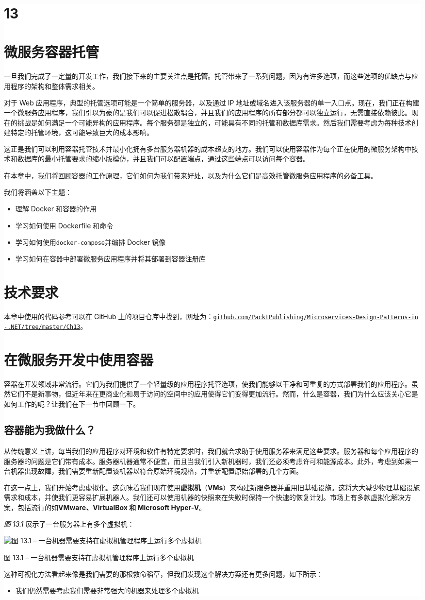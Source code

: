 # 13

# 微服务容器托管

一旦我们完成了一定量的开发工作，我们接下来的主要关注点是**托管**。托管带来了一系列问题，因为有许多选项，而这些选项的优缺点与应用程序的架构和整体需求相关。

对于 Web 应用程序，典型的托管选项可能是一个简单的服务器，以及通过 IP 地址或域名进入该服务器的单一入口点。现在，我们正在构建一个微服务应用程序，我们引以为豪的是我们可以促进松散耦合，并且我们的应用程序的所有部分都可以独立运行，无需直接依赖彼此。现在的挑战是如何满足一个可能异构的应用程序。每个服务都是独立的，可能具有不同的托管和数据库需求。然后我们需要考虑为每种技术创建特定的托管环境，这可能导致巨大的成本影响。

这正是我们可以利用容器托管技术并最小化拥有多台服务器机器的成本超支的地方。我们可以使用容器作为每个正在使用的微服务架构中技术和数据库的最小托管要求的缩小版模仿，并且我们可以配置端点，通过这些端点可以访问每个容器。

在本章中，我们将回顾容器的工作原理，它们如何为我们带来好处，以及为什么它们是高效托管微服务应用程序的必备工具。

我们将涵盖以下主题：

+   理解 Docker 和容器的作用

+   学习如何使用 Dockerfile 和命令

+   学习如何使用`docker-compose`并编排 Docker 镜像

+   学习如何在容器中部署微服务应用程序并将其部署到容器注册库

# 技术要求

本章中使用的代码参考可以在 GitHub 上的项目仓库中找到，网址为：[`github.com/PacktPublishing/Microservices-Design-Patterns-in-.NET/tree/master/Ch13`](https://github.com/PacktPublishing/Microservices-Design-Patterns-in-.NET/tree/master/Ch13)。

# 在微服务开发中使用容器

容器在开发领域非常流行。它们为我们提供了一个轻量级的应用程序托管选项，使我们能够以干净和可重复的方式部署我们的应用程序。虽然它们不是新事物，但近年来在更商业化和易于访问的空间中的应用使得它们变得更加流行。然而，什么是容器，我们为什么应该关心它是如何工作的呢？让我们在下一节中回顾一下。

## 容器能为我做什么？

从传统意义上讲，每当我们的应用程序对环境和软件有特定要求时，我们就会求助于使用服务器来满足这些要求。服务器和每个应用程序的服务器的问题是它们带有成本。服务器机器通常不便宜，而且当我们引入新机器时，我们还必须考虑许可和能源成本。此外，考虑到如果一台机器出现故障，我们需要重新配置该机器以符合原始环境规格，并重新配置原始部署的几个方面。

在这一点上，我们开始考虑虚拟化。这意味着我们现在使用**虚拟机**（**VMs**）来构建新服务器并重用旧基础设施。这将大大减少物理基础设施需求和成本，并使我们更容易扩展机器人。我们还可以使用机器的快照来在失败时保持一个快速的恢复计划。市场上有多款虚拟化解决方案，包括流行的如**VMware、VirtualBox 和 Microsoft Hyper-V**。

*图 13.1* 展示了一台服务器上有多个虚拟机：

![图 13.1 – 一台机器需要支持在虚拟机管理程序上运行多个虚拟机](img/Figure_13.1_B19100.jpg)

图 13.1 – 一台机器需要支持在虚拟机管理程序上运行多个虚拟机

这种可视化方法看起来像是我们需要的那根救命稻草，但我们发现这个解决方案还有更多问题，如下所示：

+   我们仍然需要考虑我们需要非常强大的机器来处理多个虚拟机
